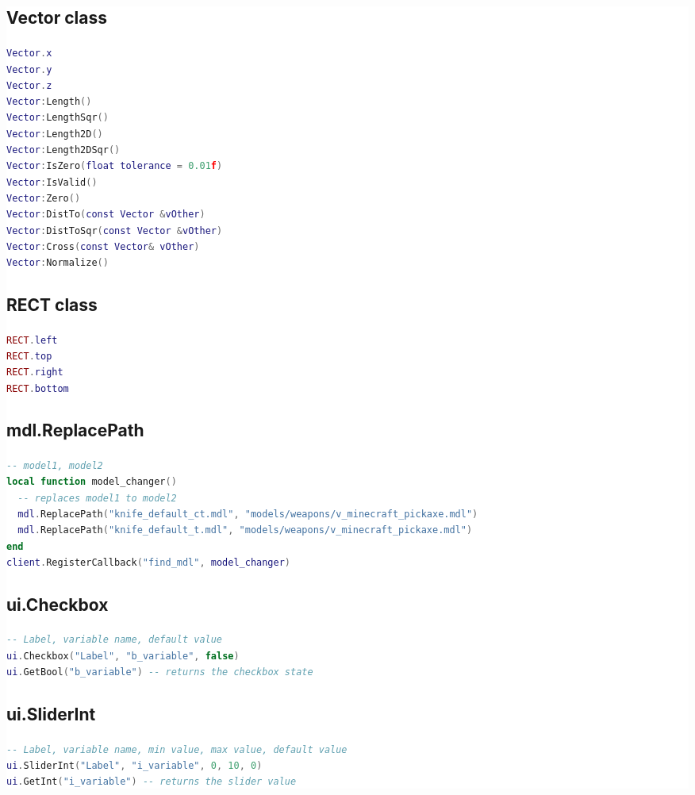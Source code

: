 Vector class
--------------------------
```lua
Vector.x
Vector.y
Vector.z
Vector:Length()
Vector:LengthSqr()
Vector:Length2D()
Vector:Length2DSqr()
Vector:IsZero(float tolerance = 0.01f)
Vector:IsValid()
Vector:Zero()
Vector:DistTo(const Vector &vOther)
Vector:DistToSqr(const Vector &vOther)
Vector:Cross(const Vector& vOther)
Vector:Normalize()
```

RECT class
--------------------------
```lua
RECT.left
RECT.top
RECT.right
RECT.bottom
```

mdl.ReplacePath
------------------
  ```lua
  -- model1, model2
  local function model_changer()
    -- replaces model1 to model2
    mdl.ReplacePath("knife_default_ct.mdl", "models/weapons/v_minecraft_pickaxe.mdl")
    mdl.ReplacePath("knife_default_t.mdl", "models/weapons/v_minecraft_pickaxe.mdl")
  end
  client.RegisterCallback("find_mdl", model_changer)
  ```

ui.Checkbox
------------------
  ```lua
  -- Label, variable name, default value
  ui.Checkbox("Label", "b_variable", false)
  ui.GetBool("b_variable") -- returns the checkbox state
  ```

ui.SliderInt
------------------
  ```lua
  -- Label, variable name, min value, max value, default value
  ui.SliderInt("Label", "i_variable", 0, 10, 0)
  ui.GetInt("i_variable") -- returns the slider value
  ```
